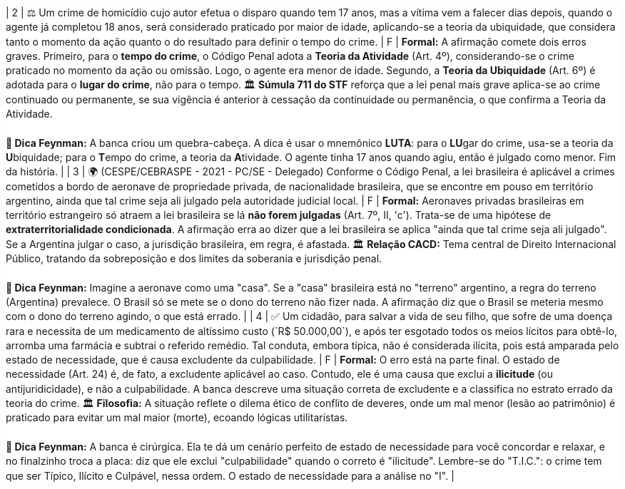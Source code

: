 | 2   | ⚖️ Um crime de homicídio cujo autor efetua o disparo quando tem 17 anos, mas a vítima vem a falecer dias depois, quando o agente já completou 18 anos, será considerado praticado por maior de idade, aplicando-se a teoria da ubiquidade, que considera tanto o momento da ação quanto o do resultado para definir o tempo do crime.                                                                                                                                                                                                                      | F        | **Formal:** A afirmação comete dois erros graves. Primeiro, para o **tempo do crime**, o Código Penal adota a **Teoria da Atividade** (Art. 4º), considerando-se o crime praticado no momento da ação ou omissão. Logo, o agente era menor de idade. Segundo, a **Teoria da Ubiquidade** (Art. 6º) é adotada para o **lugar do crime**, não para o tempo. 🏛️ **Súmula 711 do STF** reforça que a lei penal mais grave aplica-se ao crime continuado ou permanente, se sua vigência é anterior à cessação da continuidade ou permanência, o que confirma a Teoria da Atividade. <br/><br/> **🧠 Dica Feynman:** A banca criou um quebra-cabeça. A dica é usar o mnemônico **LUTA**: para o **LU**gar do crime, usa-se a teoria da **U**biquidade; para o **T**empo do crime, a teoria da **A**tividade. O agente tinha 17 anos quando agiu, então é julgado como menor. Fim da história.                                                                                                                                                                                                                                               |
| 3   | 🌍 (CESPE/CEBRASPE - 2021 - PC/SE - Delegado) Conforme o Código Penal, a lei brasileira é aplicável a crimes cometidos a bordo de aeronave de propriedade privada, de nacionalidade brasileira, que se encontre em pouso em território argentino, ainda que tal crime seja ali julgado pela autoridade judicial local.                                                                                                                                                                                                                                     | F        | **Formal:** Aeronaves privadas brasileiras em território estrangeiro só atraem a lei brasileira se lá **não forem julgadas** (Art. 7º, II, 'c'). Trata-se de uma hipótese de **extraterritorialidade condicionada**. A afirmação erra ao dizer que a lei brasileira se aplica "ainda que tal crime seja ali julgado". Se a Argentina julgar o caso, a jurisdição brasileira, em regra, é afastada. 🏛️ **Relação CACD:** Tema central de Direito Internacional Público, tratando da sobreposição e dos limites da soberania e jurisdição penal. <br/><br/> **🧠 Dica Feynman:** Imagine a aeronave como uma "casa". Se a "casa" brasileira está no "terreno" argentino, a regra do terreno (Argentina) prevalece. O Brasil só se mete se o dono do terreno não fizer nada. A afirmação diz que o Brasil se meteria mesmo com o dono do terreno agindo, o que está errado.                                                                                                                                                                                                                                                              |
| 4   | ✅ Um cidadão, para salvar a vida de seu filho, que sofre de uma doença rara e necessita de um medicamento de altíssimo custo (\`R$ 50.000,00\`), e após ter esgotado todos os meios lícitos para obtê-lo, arromba uma farmácia e subtrai o referido remédio. Tal conduta, embora típica, não é considerada ilícita, pois está amparada pelo estado de necessidade, que é causa excludente da culpabilidade.                                                                                                                                                | F        | **Formal:** O erro está na parte final. O estado de necessidade (Art. 24) é, de fato, a excludente aplicável ao caso. Contudo, ele é uma causa que exclui a **ilicitude** (ou antijuridicidade), e não a culpabilidade. A banca descreve uma situação correta de excludente e a classifica no estrato errado da teoria do crime. 🏛️ **Filosofia:** A situação reflete o dilema ético de conflito de deveres, onde um mal menor (lesão ao patrimônio) é praticado para evitar um mal maior (morte), ecoando lógicas utilitaristas. <br/><br/> **🧠 Dica Feynman:** A banca é cirúrgica. Ela te dá um cenário perfeito de estado de necessidade para você concordar e relaxar, e no finalzinho troca a placa: diz que ele exclui "culpabilidade" quando o correto é "ilicitude". Lembre-se do "T.I.C.": o crime tem que ser Típico, Ilícito e Culpável, nessa ordem. O estado de necessidade para a análise no "I".                                                                                                                                                                                                                     |